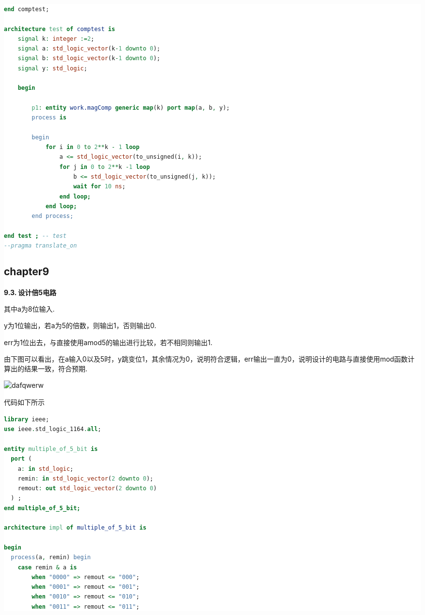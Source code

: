 ```vhdl
end comptest;

architecture test of comptest is
    signal k: integer :=2;
    signal a: std_logic_vector(k-1 downto 0);
    signal b: std_logic_vector(k-1 downto 0);
    signal y: std_logic;
    
    begin

        p1: entity work.magComp generic map(k) port map(a, b, y);
        process is

        begin
            for i in 0 to 2**k - 1 loop
                a <= std_logic_vector(to_unsigned(i, k));
                for j in 0 to 2**k -1 loop
                    b <= std_logic_vector(to_unsigned(j, k));
                    wait for 10 ns;
                end loop;
            end loop;
        end process;

end test ; -- test
--pragma translate_on

```

## chapter9

**9.3. 设计倍5电路**

其中a为8位输入.

y为1位输出，若a为5的倍数，则输出1，否则输出0.

err为1位出去，与直接使用amod5的输出进行比较，若不相同则输出1.

由下图可以看出，在a输入0以及5时，y跳变位1，其余情况为0，说明符合逻辑，err输出一直为0，说明设计的电路与直接使用mod函数计算出的结果一致，符合预期.

![dafqwerw](https://homework-image.oss-cn-beijing.aliyuncs.com/image/dafqwerw.png)

代码如下所示

```vhdl
library ieee;
use ieee.std_logic_1164.all;

entity multiple_of_5_bit is
  port (
    a: in std_logic;
    remin: in std_logic_vector(2 downto 0);
    remout: out std_logic_vector(2 downto 0)
  ) ;
end multiple_of_5_bit;

architecture impl of multiple_of_5_bit is

begin
  process(a, remin) begin
    case remin & a is
        when "0000" => remout <= "000";
        when "0001" => remout <= "001";
        when "0010" => remout <= "010";
        when "0011" => remout <= "011";
```
